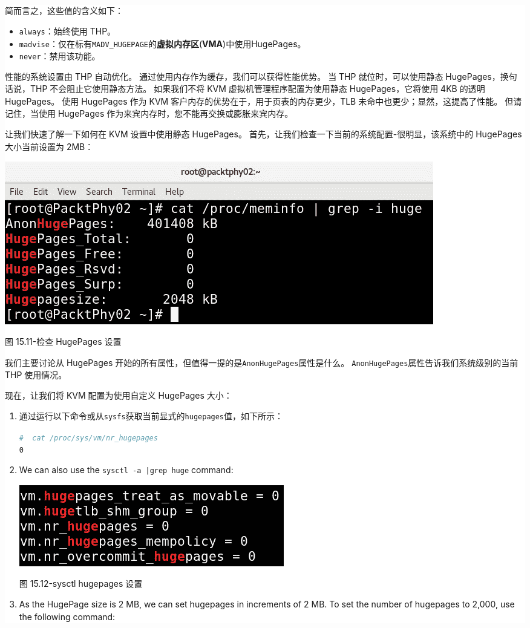 简而言之，这些值的含义如下：

*   `always`：始终使用 THP。
*   `madvise`：仅在标有`MADV_HUGEPAGE`的**虚拟内存区**(**VMA**)中使用HugePages。
*   `never`：禁用该功能。

性能的系统设置由 THP 自动优化。 通过使用内存作为缓存，我们可以获得性能优势。 当 THP 就位时，可以使用静态 HugePages，换句话说，THP 不会阻止它使用静态方法。 如果我们不将 KVM 虚拟机管理程序配置为使用静态 HugePages，它将使用 4KB 的透明 HugePages。 使用 HugePages 作为 KVM 客户内存的优势在于，用于页表的内存更少，TLB 未命中也更少；显然，这提高了性能。 但请记住，当使用 HugePages 作为来宾内存时，您不能再交换或膨胀来宾内存。

让我们快速了解一下如何在 KVM 设置中使用静态 HugePages。 首先，让我们检查一下当前的系统配置-很明显，该系统中的 HugePages 大小当前设置为 2MB：

![Figure 15.11 – Checking the HugePages settings ](img/B14834_15_11.jpg)

图 15.11-检查 HugePages 设置

我们主要讨论从 HugePages 开始的所有属性，但值得一提的是`AnonHugePages`属性是什么。 `AnonHugePages`属性告诉我们系统级别的当前 THP 使用情况。

现在，让我们将 KVM 配置为使用自定义 HugePages 大小：

1.  通过运行以下命令或从`sysfs`获取当前显式的`hugepages`值，如下所示：

    ```sh
    #  cat /proc/sys/vm/nr_hugepages
    0
    ```

2.  We can also use the `sysctl -a |grep huge` command:

    ![Figure 15.12 – The sysctl hugepages settings ](img/B14834_15_12.jpg)

    图 15.12-sysctl hugepages 设置

3.  As the HugePage size is 2 MB, we can set hugepages in increments of 2 MB. To set the number of hugepages to 2,000, use the following command:
